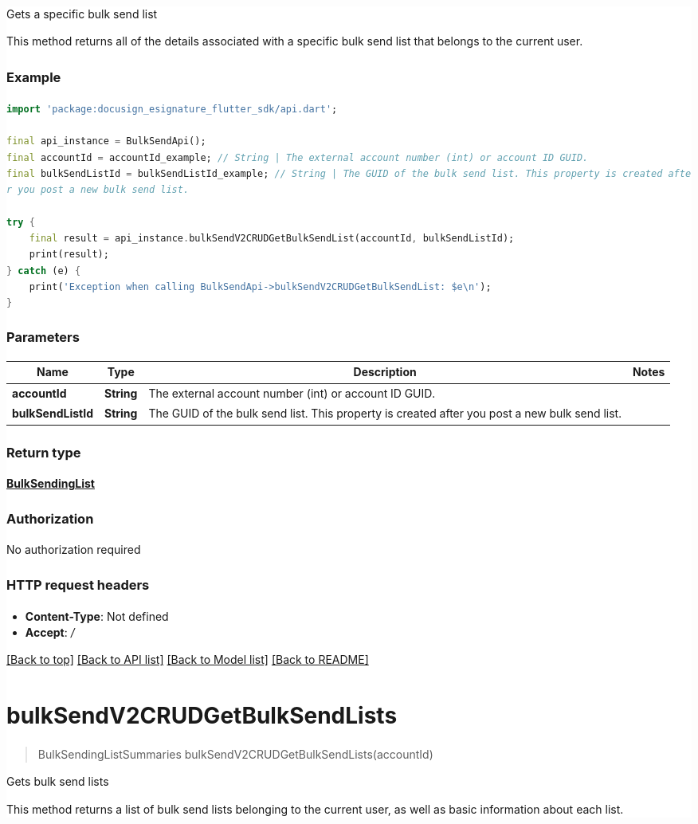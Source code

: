 Gets a specific bulk send list

This method returns all of the details associated with a specific bulk send list that belongs to the current user.

### Example
```dart
import 'package:docusign_esignature_flutter_sdk/api.dart';

final api_instance = BulkSendApi();
final accountId = accountId_example; // String | The external account number (int) or account ID GUID.
final bulkSendListId = bulkSendListId_example; // String | The GUID of the bulk send list. This property is created after you post a new bulk send list.

try {
    final result = api_instance.bulkSendV2CRUDGetBulkSendList(accountId, bulkSendListId);
    print(result);
} catch (e) {
    print('Exception when calling BulkSendApi->bulkSendV2CRUDGetBulkSendList: $e\n');
}
```

### Parameters

Name | Type | Description  | Notes
------------- | ------------- | ------------- | -------------
 **accountId** | **String**| The external account number (int) or account ID GUID. | 
 **bulkSendListId** | **String**| The GUID of the bulk send list. This property is created after you post a new bulk send list. | 

### Return type

[**BulkSendingList**](BulkSendingList.md)

### Authorization

No authorization required

### HTTP request headers

 - **Content-Type**: Not defined
 - **Accept**: */*

[[Back to top]](#) [[Back to API list]](../README.md#documentation-for-api-endpoints) [[Back to Model list]](../README.md#documentation-for-models) [[Back to README]](../README.md)

# **bulkSendV2CRUDGetBulkSendLists**
> BulkSendingListSummaries bulkSendV2CRUDGetBulkSendLists(accountId)

Gets bulk send lists

This method returns a list of bulk send lists belonging to the current user, as well as basic information about each list.
